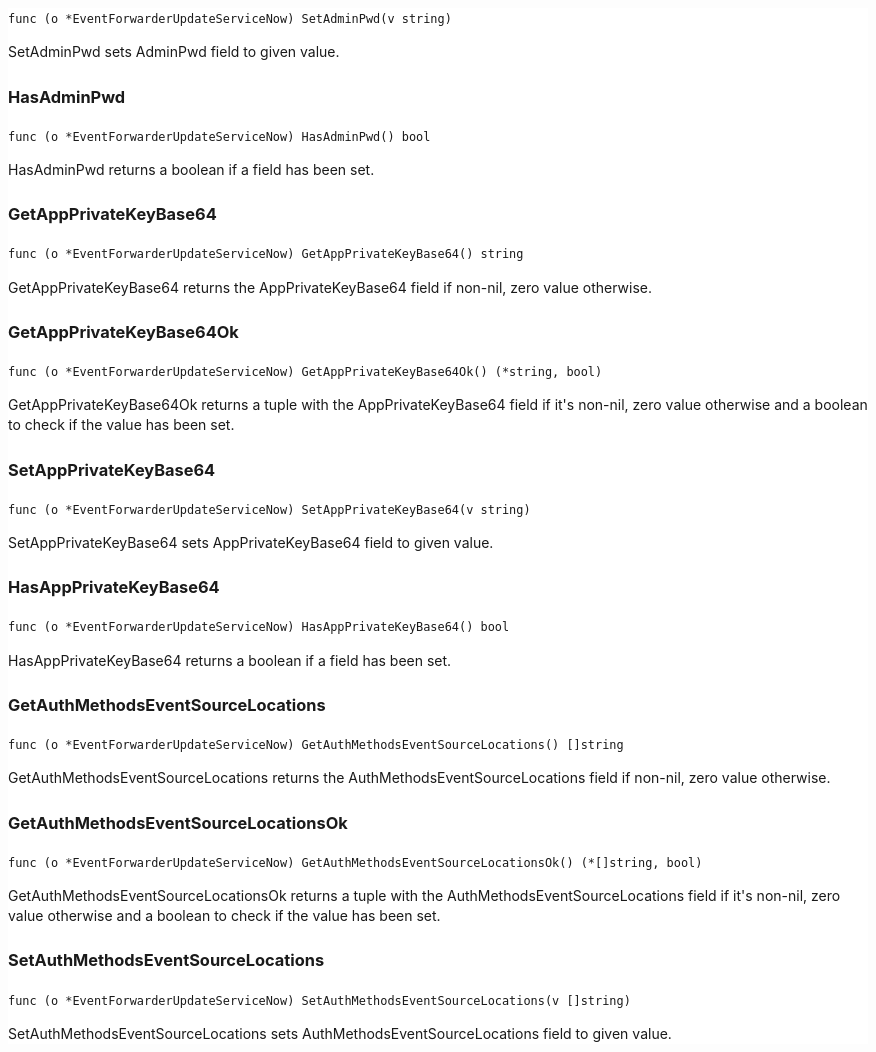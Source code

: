 `func (o *EventForwarderUpdateServiceNow) SetAdminPwd(v string)`

SetAdminPwd sets AdminPwd field to given value.

### HasAdminPwd

`func (o *EventForwarderUpdateServiceNow) HasAdminPwd() bool`

HasAdminPwd returns a boolean if a field has been set.

### GetAppPrivateKeyBase64

`func (o *EventForwarderUpdateServiceNow) GetAppPrivateKeyBase64() string`

GetAppPrivateKeyBase64 returns the AppPrivateKeyBase64 field if non-nil, zero value otherwise.

### GetAppPrivateKeyBase64Ok

`func (o *EventForwarderUpdateServiceNow) GetAppPrivateKeyBase64Ok() (*string, bool)`

GetAppPrivateKeyBase64Ok returns a tuple with the AppPrivateKeyBase64 field if it's non-nil, zero value otherwise
and a boolean to check if the value has been set.

### SetAppPrivateKeyBase64

`func (o *EventForwarderUpdateServiceNow) SetAppPrivateKeyBase64(v string)`

SetAppPrivateKeyBase64 sets AppPrivateKeyBase64 field to given value.

### HasAppPrivateKeyBase64

`func (o *EventForwarderUpdateServiceNow) HasAppPrivateKeyBase64() bool`

HasAppPrivateKeyBase64 returns a boolean if a field has been set.

### GetAuthMethodsEventSourceLocations

`func (o *EventForwarderUpdateServiceNow) GetAuthMethodsEventSourceLocations() []string`

GetAuthMethodsEventSourceLocations returns the AuthMethodsEventSourceLocations field if non-nil, zero value otherwise.

### GetAuthMethodsEventSourceLocationsOk

`func (o *EventForwarderUpdateServiceNow) GetAuthMethodsEventSourceLocationsOk() (*[]string, bool)`

GetAuthMethodsEventSourceLocationsOk returns a tuple with the AuthMethodsEventSourceLocations field if it's non-nil, zero value otherwise
and a boolean to check if the value has been set.

### SetAuthMethodsEventSourceLocations

`func (o *EventForwarderUpdateServiceNow) SetAuthMethodsEventSourceLocations(v []string)`

SetAuthMethodsEventSourceLocations sets AuthMethodsEventSourceLocations field to given value.
